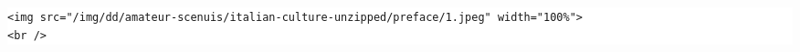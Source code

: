     <img src="/img/dd/amateur-scenuis/italian-culture-unzipped/preface/1.jpeg" width="100%">
    <br />
  </p>
  <p class="col-sm-4">